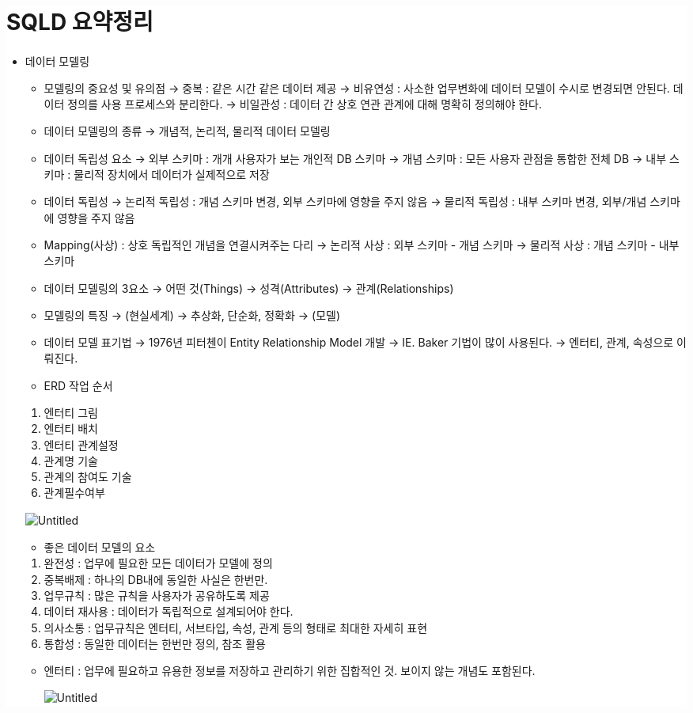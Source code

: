 # SQLD 요약정리

- 데이터 모델링
    - 모델링의 중요성 및 유의점
    → 중복 : 같은 시간 같은 데이터 제공
    → 비유연성 : 사소한 업무변화에 데이터 모델이 수시로 변경되면 안된다. 데이터 정의를 사용 프로세스와 분리한다.
    → 비일관성 : 데이터 간 상호 연관 관계에 대해 명확히 정의해야 한다.
    - 데이터 모델링의 종류 
    → 개념적, 논리적, 물리적 데이터 모델링
    - 데이터 독립성 요소
    → 외부 스키마 : 개개 사용자가 보는 개인적 DB 스키마
    → 개념 스키마 : 모든 사용자 관점을 통합한 전체 DB
    → 내부 스키마 : 물리적 장치에서 데이터가 실제적으로 저장
    - 데이터 독립성 
    → 논리적 독립성 : 개념 스키마 변경, 외부 스키마에 영향을 주지 않음
    → 물리적 독립성 : 내부 스키마 변경, 외부/개념 스키마에 영향을 주지 않음
    - Mapping(사상) : 상호 독립적인 개념을 연결시켜주는 다리
    → 논리적 사상 : 외부 스키마 - 개념 스키마
    → 물리적 사상 : 개념 스키마 - 내부 스키마
    - 데이터 모델링의 3요소
    → 어떤 것(Things)
    → 성격(Attributes)
    → 관계(Relationships)
    
    - 모델링의 특징 
    → (현실세계) → 추상화, 단순화, 정확화 → (모델)
    - 데이터 모델 표기법 
    → 1976년 피터첸이 Entity Relationship Model 개발 
    → IE. Baker 기법이 많이 사용된다. 
    → 엔터티, 관계, 속성으로 이뤄진다.
    - ERD 작업 순서
    1. 엔터티 그림
    2. 엔터티 배치
    3. 엔터티 관계설정
    4. 관계명 기술
    5. 관계의 참여도 기술
    6. 관계필수여부
    
    ![Untitled](SQLD%20%E1%84%8B%E1%85%AD%E1%84%8B%E1%85%A3%E1%86%A8%E1%84%8C%E1%85%A5%E1%86%BC%E1%84%85%E1%85%B5%20e93af7d9b6f44a37b6eff68f69ea135d/Untitled.png)
    
    - 좋은 데이터 모델의 요소
    1. 완전성 : 업무에 필요한 모든 데이터가 모델에 정의
    2. 중복배제 : 하나의 DB내에 동일한 사실은 한번만. 
    3. 업무규칙 : 많은 규칙을 사용자가 공유하도록 제공
    4. 데이터 재사용 : 데이터가 독립적으로 설계되어야 한다. 
    5. 의사소통 : 업무규칙은 엔터티, 서브타입, 속성, 관계 등의 형태로 최대한 자세히 표현
    6. 통합성 : 동일한 데이터는 한번만 정의, 참조 활용
    - 엔터티 : 업무에 필요하고 유용한 정보를 저장하고 관리하기 위한 집합적인 것. 보이지 않는 개념도 포함된다.
        
        ![Untitled](SQLD%20%E1%84%8B%E1%85%AD%E1%84%8B%E1%85%A3%E1%86%A8%E1%84%8C%E1%85%A5%E1%86%BC%E1%84%85%E1%85%B5%20e93af7d9b6f44a37b6eff68f69ea135d/Untitled%201.png)
        